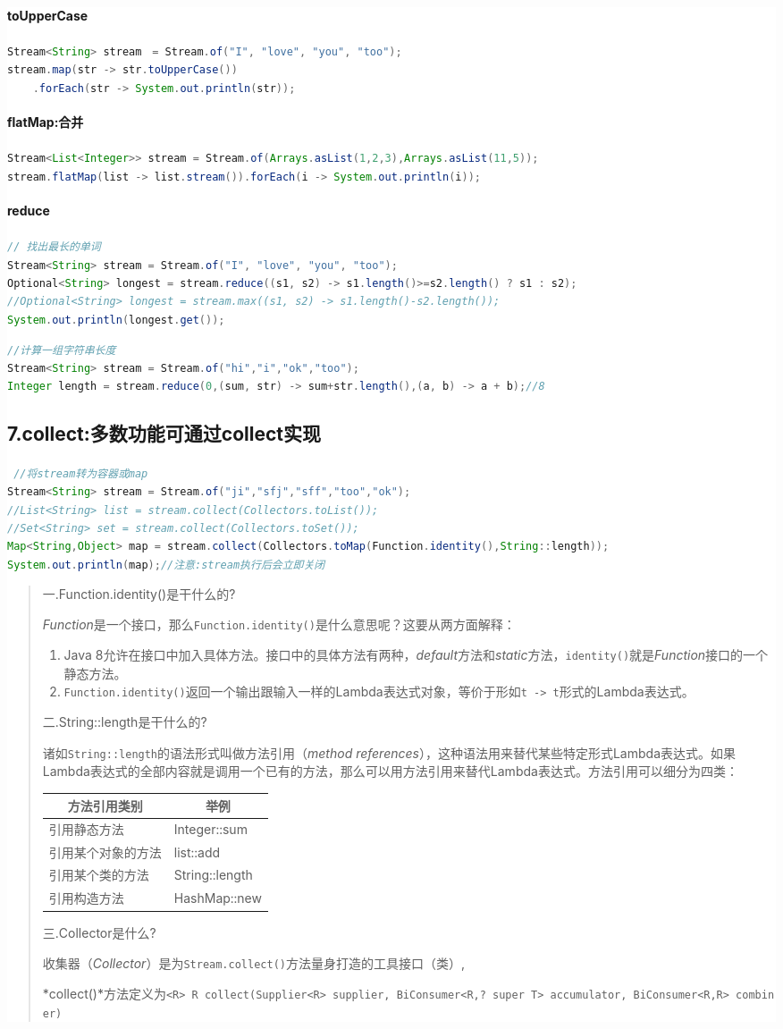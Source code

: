 #### toUpperCase

```java
Stream<String> stream　= Stream.of("I", "love", "you", "too");
stream.map(str -> str.toUpperCase())
    .forEach(str -> System.out.println(str));
```

#### flatMap:合并

```java
Stream<List<Integer>> stream = Stream.of(Arrays.asList(1,2,3),Arrays.asList(11,5));
stream.flatMap(list -> list.stream()).forEach(i -> System.out.println(i));
```

#### reduce

```java
// 找出最长的单词
Stream<String> stream = Stream.of("I", "love", "you", "too");
Optional<String> longest = stream.reduce((s1, s2) -> s1.length()>=s2.length() ? s1 : s2);
//Optional<String> longest = stream.max((s1, s2) -> s1.length()-s2.length());
System.out.println(longest.get());
```

```java
//计算一组字符串长度
Stream<String> stream = Stream.of("hi","i","ok","too");
Integer length = stream.reduce(0,(sum, str) -> sum+str.length(),(a, b) -> a + b);//8
```

## 7.collect:多数功能可通过collect实现

```java
 //将stream转为容器或map
Stream<String> stream = Stream.of("ji","sfj","sff","too","ok");
//List<String> list = stream.collect(Collectors.toList());
//Set<String> set = stream.collect(Collectors.toSet());
Map<String,Object> map = stream.collect(Collectors.toMap(Function.identity(),String::length));
System.out.println(map);//注意:stream执行后会立即关闭
```

> 一.Function.identity()是干什么的?
>
> *Function*是一个接口，那么`Function.identity()`是什么意思呢？这要从两方面解释：
>
> 1. Java 8允许在接口中加入具体方法。接口中的具体方法有两种，*default*方法和*static*方法，`identity()`就是*Function*接口的一个静态方法。
> 2. `Function.identity()`返回一个输出跟输入一样的Lambda表达式对象，等价于形如`t -> t`形式的Lambda表达式。
>
> 二.String::length是干什么的?
>
> 诸如`String::length`的语法形式叫做方法引用（*method references*），这种语法用来替代某些特定形式Lambda表达式。如果Lambda表达式的全部内容就是调用一个已有的方法，那么可以用方法引用来替代Lambda表达式。方法引用可以细分为四类：
>
> | 方法引用类别       | 举例           |
> | ------------------ | -------------- |
> | 引用静态方法       | Integer::sum   |
> | 引用某个对象的方法 | list::add      |
> | 引用某个类的方法   | String::length |
> | 引用构造方法       | HashMap::new   |
>
> 三.Collector是什么?
>
> 收集器（*Collector*）是为`Stream.collect()`方法量身打造的工具接口（类）,
>
> *collect()*方法定义为`<R> R collect(Supplier<R> supplier, BiConsumer<R,? super T> accumulator, BiConsumer<R,R> combiner)`
